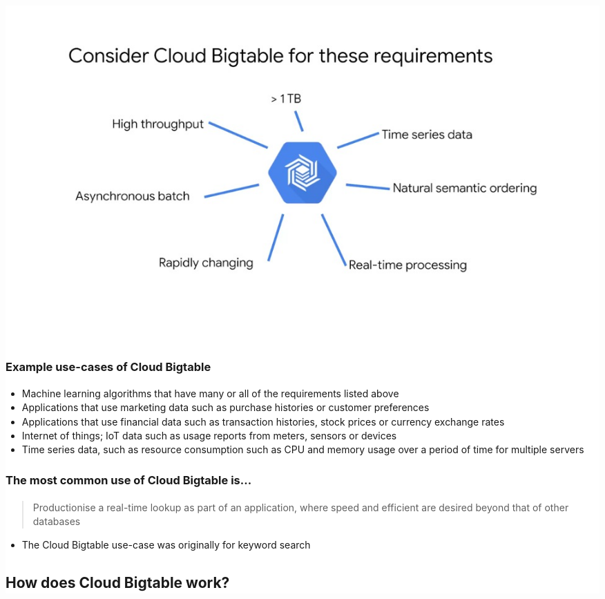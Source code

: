 ![Slide 3](imgs/streaming-into-bigtable/bt_stream_3.jpeg)

### Example use-cases of Cloud Bigtable

- Machine learning algorithms that have many or all of the requirements listed above
- Applications that use marketing data such as purchase histories or customer preferences
- Applications that use financial data such as transaction histories, stock prices or currency exchange rates
- Internet of things; IoT data such as usage reports from meters, sensors or devices
- Time series data, such as resource consumption such as CPU and memory usage over a period of time for multiple servers

### The most common use of Cloud Bigtable is...

> Productionise a real-time lookup as part of an application, where speed and efficient are desired beyond that of other databases

- The Cloud Bigtable use-case was originally for keyword search

## How does Cloud Bigtable work?
